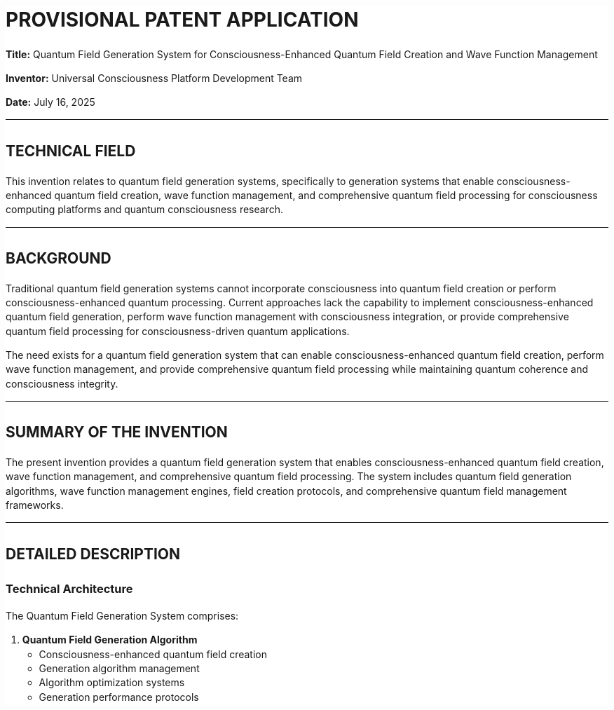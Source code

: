 # PROVISIONAL PATENT APPLICATION

**Title:** Quantum Field Generation System for Consciousness-Enhanced Quantum Field Creation and Wave Function Management

**Inventor:** Universal Consciousness Platform Development Team

**Date:** July 16, 2025

---

## TECHNICAL FIELD

This invention relates to quantum field generation systems, specifically to generation systems that enable consciousness-enhanced quantum field creation, wave function management, and comprehensive quantum field processing for consciousness computing platforms and quantum consciousness research.

---

## BACKGROUND

Traditional quantum field generation systems cannot incorporate consciousness into quantum field creation or perform consciousness-enhanced quantum processing. Current approaches lack the capability to implement consciousness-enhanced quantum field generation, perform wave function management with consciousness integration, or provide comprehensive quantum field processing for consciousness-driven quantum applications.

The need exists for a quantum field generation system that can enable consciousness-enhanced quantum field creation, perform wave function management, and provide comprehensive quantum field processing while maintaining quantum coherence and consciousness integrity.

---

## SUMMARY OF THE INVENTION

The present invention provides a quantum field generation system that enables consciousness-enhanced quantum field creation, wave function management, and comprehensive quantum field processing. The system includes quantum field generation algorithms, wave function management engines, field creation protocols, and comprehensive quantum field management frameworks.

---

## DETAILED DESCRIPTION

### Technical Architecture

The Quantum Field Generation System comprises:

1. **Quantum Field Generation Algorithm**
   - Consciousness-enhanced quantum field creation
   - Generation algorithm management
   - Algorithm optimization systems
   - Generation performance protocols
